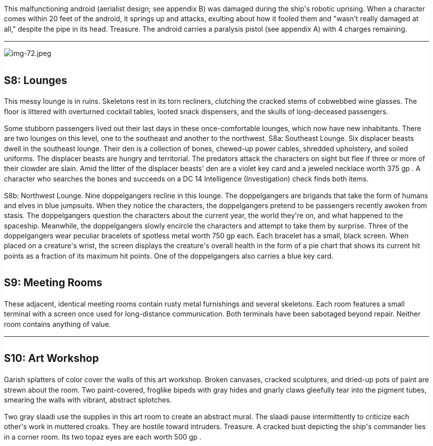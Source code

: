 This malfunctioning android (aerialist design; see appendix B) was damaged during the ship's robotic uprising. When a character comes within 20 feet of the android, it springs up and attacks, exulting about how it fooled them and "wasn't really damaged at all," despite the pipe in its head.
Treasure. The android carries a paralysis pistol (see appendix A) with 4 charges remaining.

---

![img-72.jpeg](Quests%20from%20the%20Infinite%20Staircase_img-72.jpeg)

## S8: Lounges

This messy lounge is in ruins. Skeletons rest in its torn recliners, clutching the cracked stems of cobwebbed wine glasses. The floor is littered with overturned cocktail tables, looted snack dispensers, and the skulls of long-deceased passengers.

Some stubborn passengers lived out their last days in these once-comfortable lounges, which now have new inhabitants. There are two lounges on this level, one to the southeast and another to the northwest.
S8a: Southeast Lounge. Six displacer beasts dwell in the southeast lounge. Their den is a collection of bones, chewed-up power cables, shredded upholstery, and soiled uniforms. The displacer beasts are hungry and territorial. The predators attack the characters on sight but flee if three or more of their clowder are slain.
Amid the litter of the displacer beasts' den are a violet key card and a jeweled necklace worth 375 gp . A character who searches the bones and succeeds on a DC 14 Intelligence (Investigation) check finds both items.

S8b: Northwest Lounge. Nine doppelgangers recline in this lounge. The doppelgangers are brigands that take the form of humans and elves in blue jumpsuits. When they notice the characters, the doppelgangers pretend to be passengers recently awoken from stasis. The doppelgangers question the characters about the current year, the world they're on, and what happened to the spaceship. Meanwhile, the doppelgangers slowly encircle the characters and attempt to take them by surprise.
Three of the doppelgangers wear peculiar bracelets of spotless metal worth 750 gp each. Each bracelet has a small, black screen. When placed on a creature's wrist, the screen displays the creature's overall health in the form of a pie chart that shows its current hit points as a fraction of its maximum hit points. One of the doppelgangers also carries a blue key card.

## S9: Meeting Rooms

These adjacent, identical meeting rooms contain rusty metal furnishings and several skeletons. Each room features a small terminal with a screen once used for long-distance communication. Both terminals have been sabotaged beyond repair. Neither room contains anything of value.

---

## S10: Art Workshop

Garish splatters of color cover the walls of this art workshop. Broken canvases, cracked sculptures, and dried-up pots of paint are strewn about the room.
Two paint-covered, froglike bipeds with gray hides and gnarly claws gleefully tear into the pigment tubes, smearing the walls with vibrant, abstract splotches.

Two gray slaadi use the supplies in this art room to create an abstract mural. The slaadi pause intermittently to criticize each other's work in muttered croaks. They are hostile toward intruders.
Treasure. A cracked bust depicting the ship's commander lies in a corner room. Its two topaz eyes are each worth 500 gp .
